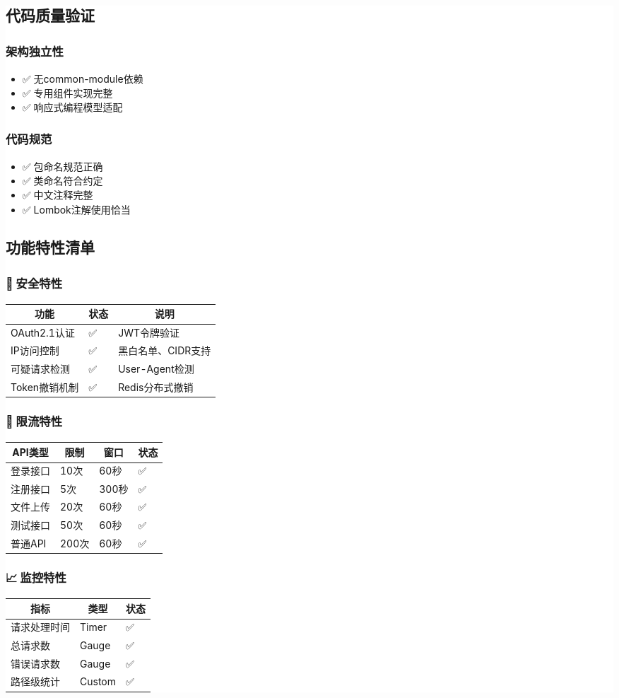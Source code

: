 ## 代码质量验证

### 架构独立性
- ✅ 无common-module依赖
- ✅ 专用组件实现完整
- ✅ 响应式编程模型适配

### 代码规范
- ✅ 包命名规范正确
- ✅ 类命名符合约定
- ✅ 中文注释完整
- ✅ Lombok注解使用恰当

## 功能特性清单

### 🔐 安全特性
| 功能 | 状态 | 说明 |
|------|------|------|
| OAuth2.1认证 | ✅ | JWT令牌验证 |
| IP访问控制 | ✅ | 黑白名单、CIDR支持 |
| 可疑请求检测 | ✅ | User-Agent检测 |
| Token撤销机制 | ✅ | Redis分布式撤销 |

### 🚦 限流特性
| API类型 | 限制 | 窗口 | 状态 |
|---------|------|------|------|
| 登录接口 | 10次 | 60秒 | ✅ |
| 注册接口 | 5次 | 300秒 | ✅ |
| 文件上传 | 20次 | 60秒 | ✅ |
| 测试接口 | 50次 | 60秒 | ✅ |
| 普通API | 200次 | 60秒 | ✅ |

### 📈 监控特性
| 指标 | 类型 | 状态 |
|------|------|------|
| 请求处理时间 | Timer | ✅ |
| 总请求数 | Gauge | ✅ |
| 错误请求数 | Gauge | ✅ |
| 路径级统计 | Custom | ✅ |
